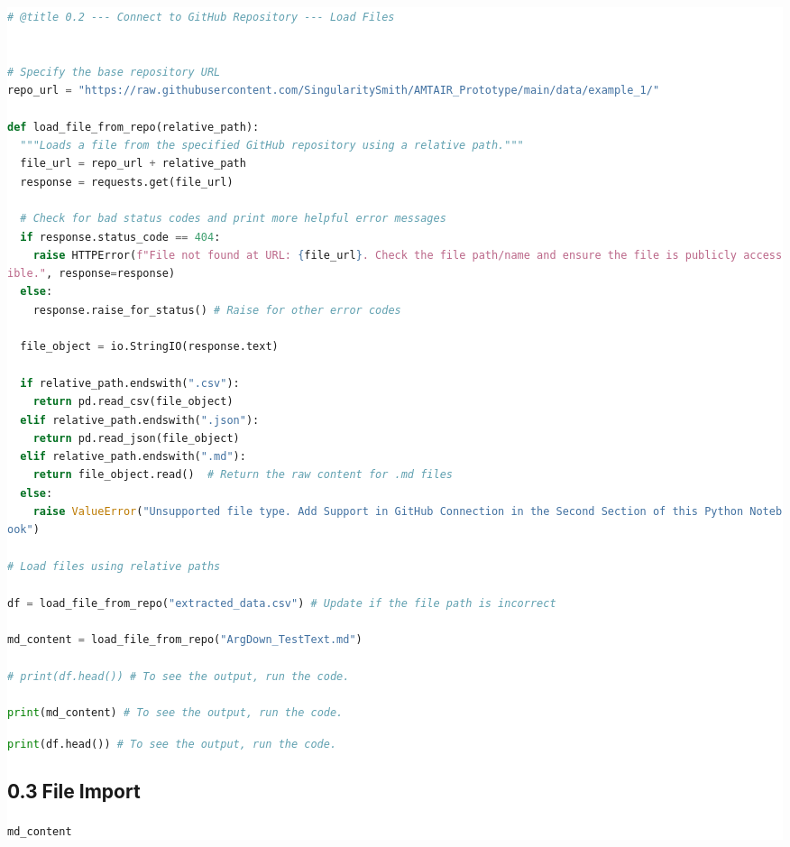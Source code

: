 
```python
# @title 0.2 --- Connect to GitHub Repository --- Load Files


# Specify the base repository URL
repo_url = "https://raw.githubusercontent.com/SingularitySmith/AMTAIR_Prototype/main/data/example_1/"

def load_file_from_repo(relative_path):
  """Loads a file from the specified GitHub repository using a relative path."""
  file_url = repo_url + relative_path
  response = requests.get(file_url)

  # Check for bad status codes and print more helpful error messages
  if response.status_code == 404:
    raise HTTPError(f"File not found at URL: {file_url}. Check the file path/name and ensure the file is publicly accessible.", response=response)
  else:
    response.raise_for_status() # Raise for other error codes

  file_object = io.StringIO(response.text)

  if relative_path.endswith(".csv"):
    return pd.read_csv(file_object)
  elif relative_path.endswith(".json"):
    return pd.read_json(file_object)
  elif relative_path.endswith(".md"):
    return file_object.read()  # Return the raw content for .md files
  else:
    raise ValueError("Unsupported file type. Add Support in GitHub Connection in the Second Section of this Python Notebook")

# Load files using relative paths

df = load_file_from_repo("extracted_data.csv") # Update if the file path is incorrect

md_content = load_file_from_repo("ArgDown_TestText.md")

# print(df.head()) # To see the output, run the code.

print(md_content) # To see the output, run the code.
```


```python
print(df.head()) # To see the output, run the code.
```

## 0.3 File Import


```python
md_content
```
